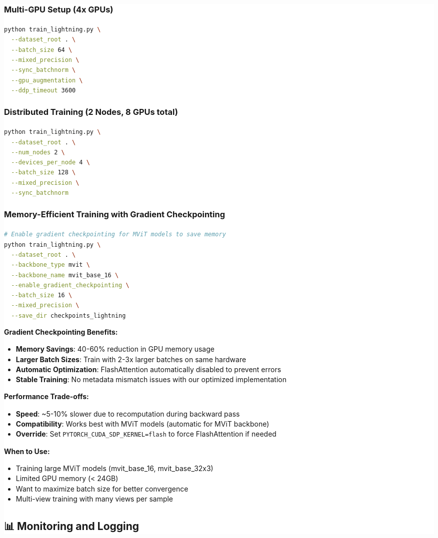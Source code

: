### Multi-GPU Setup (4x GPUs)
```bash
python train_lightning.py \
  --dataset_root . \
  --batch_size 64 \
  --mixed_precision \
  --sync_batchnorm \
  --gpu_augmentation \
  --ddp_timeout 3600
```

### Distributed Training (2 Nodes, 8 GPUs total)
```bash
python train_lightning.py \
  --dataset_root . \
  --num_nodes 2 \
  --devices_per_node 4 \
  --batch_size 128 \
  --mixed_precision \
  --sync_batchnorm
```

### Memory-Efficient Training with Gradient Checkpointing
```bash
# Enable gradient checkpointing for MViT models to save memory
python train_lightning.py \
  --dataset_root . \
  --backbone_type mvit \
  --backbone_name mvit_base_16 \
  --enable_gradient_checkpointing \
  --batch_size 16 \
  --mixed_precision \
  --save_dir checkpoints_lightning
```

**Gradient Checkpointing Benefits:**
- **Memory Savings**: 40-60% reduction in GPU memory usage
- **Larger Batch Sizes**: Train with 2-3x larger batches on same hardware  
- **Automatic Optimization**: FlashAttention automatically disabled to prevent errors
- **Stable Training**: No metadata mismatch issues with our optimized implementation

**Performance Trade-offs:**
- **Speed**: ~5-10% slower due to recomputation during backward pass
- **Compatibility**: Works best with MViT models (automatic for MViT backbone)
- **Override**: Set `PYTORCH_CUDA_SDP_KERNEL=flash` to force FlashAttention if needed

**When to Use:**
- Training large MViT models (mvit_base_16, mvit_base_32x3)
- Limited GPU memory (< 24GB)
- Want to maximize batch size for better convergence
- Multi-view training with many views per sample

## 📊 Monitoring and Logging
